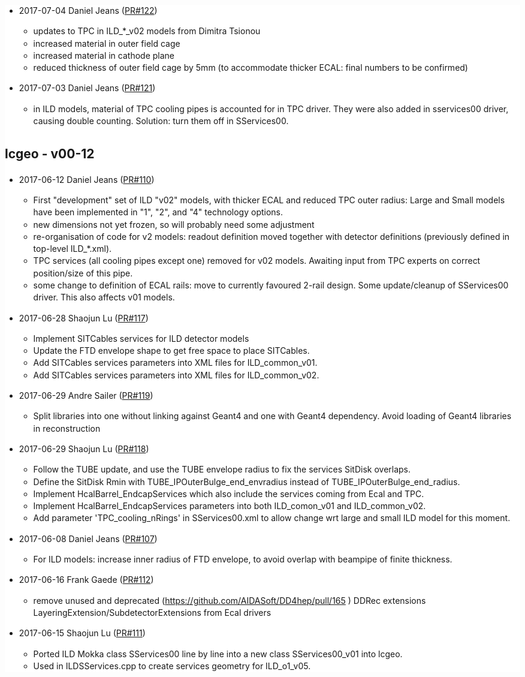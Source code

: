 * 2017-07-04 Daniel Jeans ([PR#122](https://github.com/iLCSoft/lcgeo/pull/122))
  - updates to TPC in ILD_*_v02 models from Dimitra Tsionou
  - increased material in outer field cage
  - increased material in cathode plane
  - reduced thickness of outer field cage by 5mm (to accommodate thicker ECAL: final numbers to be confirmed)

* 2017-07-03 Daniel Jeans ([PR#121](https://github.com/iLCSoft/lcgeo/pull/121))
  - in ILD models, material of TPC cooling pipes is accounted for in TPC driver. They were also added in sservices00 driver, causing double counting. Solution: turn them off in SServices00.

## lcgeo - v00-12

* 2017-06-12 Daniel Jeans ([PR#110](https://github.com/iLCSoft/lcgeo/pull/110))
  - First "development" set of ILD "v02" models, with thicker ECAL and reduced TPC outer radius: Large and Small models have been implemented in "1", "2", and "4" technology options.
  - new dimensions not yet frozen, so will probably need some adjustment
  - re-organisation of code for v2 models: readout definition moved together with detector definitions (previously defined in top-level ILD_*.xml).
  - TPC services (all cooling pipes except one) removed for v02 models. Awaiting input from TPC experts on correct position/size of this pipe.
  - some change to definition of ECAL rails: move to currently favoured 2-rail design. Some update/cleanup of SServices00 driver. This also affects v01 models.

* 2017-06-28 Shaojun Lu ([PR#117](https://github.com/iLCSoft/lcgeo/pull/117))
  - Implement SITCables services for ILD detector models
  - Update the FTD envelope shape to get free space to place SITCables.
  - Add SITCables services parameters into XML files for ILD_common_v01.
  - Add SITCables services parameters into XML files for ILD_common_v02.

* 2017-06-29 Andre Sailer ([PR#119](https://github.com/iLCSoft/lcgeo/pull/119))
  - Split libraries into one without linking against Geant4 and one with Geant4 dependency. Avoid loading of Geant4 libraries in reconstruction

* 2017-06-29 Shaojun Lu ([PR#118](https://github.com/iLCSoft/lcgeo/pull/118))
  - Follow the TUBE update, and use the TUBE envelope radius to fix the services SitDisk overlaps. 
  - Define the SitDisk Rmin with TUBE_IPOuterBulge_end_envradius instead of TUBE_IPOuterBulge_end_radius.
  - Implement HcalBarrel_EndcapServices which also include the services coming from  Ecal and TPC.
  - Implement HcalBarrel_EndcapServices parameters into both ILD_comon_v01 and ILD_common_v02.
  - Add parameter 'TPC_cooling_nRings' in SServices00.xml to allow change wrt large and small ILD model for this moment.

* 2017-06-08 Daniel Jeans ([PR#107](https://github.com/iLCSoft/lcgeo/pull/107))
  - For ILD models: increase inner radius of FTD envelope, to avoid overlap with beampipe of finite thickness.

* 2017-06-16 Frank Gaede ([PR#112](https://github.com/iLCSoft/lcgeo/pull/112))
  - remove unused and deprecated (https://github.com/AIDASoft/DD4hep/pull/165 ) DDRec extensions LayeringExtension/SubdetectorExtensions from Ecal drivers

* 2017-06-15 Shaojun Lu ([PR#111](https://github.com/iLCSoft/lcgeo/pull/111))
  - Ported ILD Mokka class SServices00 line by line into a new class SServices00_v01 into lcgeo.
  - Used in ILDSServices.cpp to create services geometry for ILD_o1_v05.
